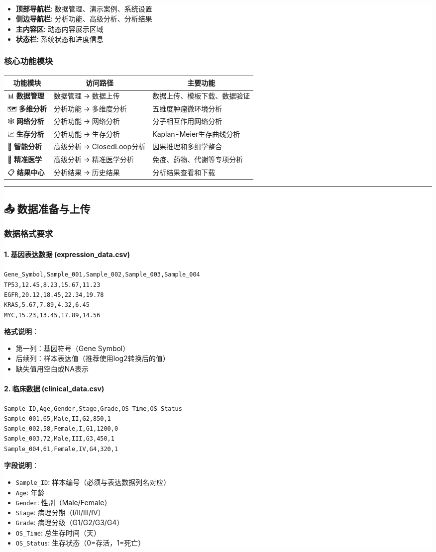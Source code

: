 - **顶部导航栏**: 数据管理、演示案例、系统设置
- **侧边导航栏**: 分析功能、高级分析、分析结果
- **主内容区**: 动态内容展示区域
- **状态栏**: 系统状态和进度信息

### 核心功能模块

| 功能模块 | 访问路径 | 主要功能 |
|---------|---------|----------|
| 📊 **数据管理** | 数据管理 → 数据上传 | 数据上传、模板下载、数据验证 |
| 🗺️ **多维分析** | 分析功能 → 多维度分析 | 五维度肿瘤微环境分析 |
| 🕸️ **网络分析** | 分析功能 → 网络分析 | 分子相互作用网络分析 |
| 📈 **生存分析** | 分析功能 → 生存分析 | Kaplan-Meier生存曲线分析 |
| 🧠 **智能分析** | 高级分析 → ClosedLoop分析 | 因果推理和多组学整合 |
| 🎯 **精准医学** | 高级分析 → 精准医学分析 | 免疫、药物、代谢等专项分析 |
| 📋 **结果中心** | 分析结果 → 历史结果 | 分析结果查看和下载 |

---

## 📤 数据准备与上传

### 数据格式要求

#### 1. 基因表达数据 (expression_data.csv)
```csv
Gene_Symbol,Sample_001,Sample_002,Sample_003,Sample_004
TP53,12.45,8.23,15.67,11.23
EGFR,20.12,18.45,22.34,19.78
KRAS,5.67,7.89,4.32,6.45
MYC,15.23,13.45,17.89,14.56
```

**格式说明**：
- 第一列：基因符号（Gene Symbol）
- 后续列：样本表达值（推荐使用log2转换后的值）
- 缺失值用空白或NA表示

#### 2. 临床数据 (clinical_data.csv)
```csv
Sample_ID,Age,Gender,Stage,Grade,OS_Time,OS_Status
Sample_001,65,Male,II,G2,850,1
Sample_002,58,Female,I,G1,1200,0
Sample_003,72,Male,III,G3,450,1
Sample_004,61,Female,IV,G4,320,1
```

**字段说明**：
- `Sample_ID`: 样本编号（必须与表达数据列名对应）
- `Age`: 年龄
- `Gender`: 性别（Male/Female）
- `Stage`: 病理分期（I/II/III/IV）
- `Grade`: 病理分级（G1/G2/G3/G4）
- `OS_Time`: 总生存时间（天）
- `OS_Status`: 生存状态（0=存活，1=死亡）
